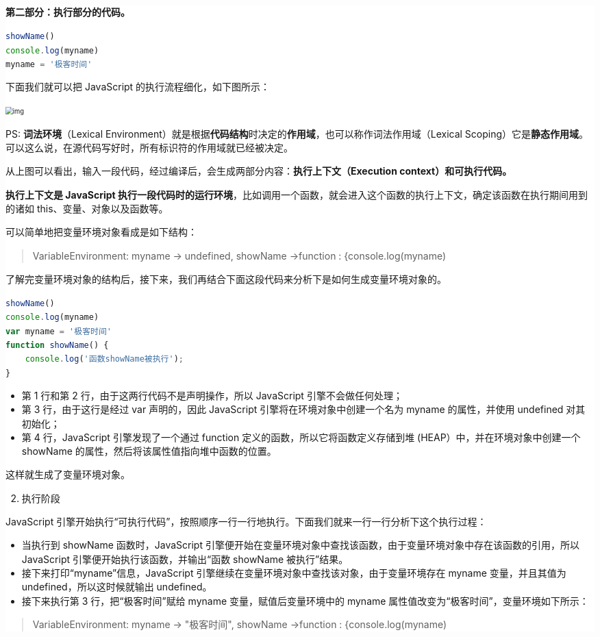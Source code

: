 

**第二部分：执行部分的代码。**

```js
showName()
console.log(myname)
myname = '极客时间'
```

下面我们就可以把 JavaScript 的执行流程细化，如下图所示：





<img src="https://static001.geekbang.org/resource/image/06/13/0655d18ec347a95dfbf843969a921a13.png?wh=1142*634" alt="img" style="zoom:67%;" />



PS: **词法环境**（Lexical Environment）就是根据**代码结构**时决定的**作用域**，也可以称作词法作用域（Lexical Scoping）它是**静态作用域**。可以这么说，在源代码写好时，所有标识符的作用域就已经被决定。

从上图可以看出，输入一段代码，经过编译后，会生成两部分内容：**执行上下文（Execution context）和可执行代码。**

**执行上下文是 JavaScript 执行一段代码时的运行环境**，比如调用一个函数，就会进入这个函数的执行上下文，确定该函数在执行期间用到的诸如 this、变量、对象以及函数等。

可以简单地把变量环境对象看成是如下结构：

>VariableEnvironment:
>     myname -> undefined, 
>     showName ->function : {console.log(myname)

了解完变量环境对象的结构后，接下来，我们再结合下面这段代码来分析下是如何生成变量环境对象的。

```js
showName()
console.log(myname)
var myname = '极客时间'
function showName() {
    console.log('函数showName被执行');
}
```

- 第 1 行和第 2 行，由于这两行代码不是声明操作，所以 JavaScript 引擎不会做任何处理；
- 第 3 行，由于这行是经过 var 声明的，因此 JavaScript 引擎将在环境对象中创建一个名为 myname 的属性，并使用 undefined 对其初始化；
- 第 4 行，JavaScript 引擎发现了一个通过 function 定义的函数，所以它将函数定义存储到堆 (HEAP）中，并在环境对象中创建一个 showName 的属性，然后将该属性值指向堆中函数的位置。

这样就生成了变量环境对象。

2. 执行阶段

JavaScript 引擎开始执行“可执行代码”，按照顺序一行一行地执行。下面我们就来一行一行分析下这个执行过程：

- 当执行到 showName 函数时，JavaScript 引擎便开始在变量环境对象中查找该函数，由于变量环境对象中存在该函数的引用，所以 JavaScript 引擎便开始执行该函数，并输出“函数 showName 被执行”结果。
- 接下来打印“myname”信息，JavaScript 引擎继续在变量环境对象中查找该对象，由于变量环境存在 myname 变量，并且其值为 undefined，所以这时候就输出 undefined。
- 接下来执行第 3 行，把“极客时间”赋给 myname 变量，赋值后变量环境中的 myname 属性值改变为“极客时间”，变量环境如下所示：

> VariableEnvironment:
>      myname -> "极客时间", 
>      showName ->function : {console.log(myname)
